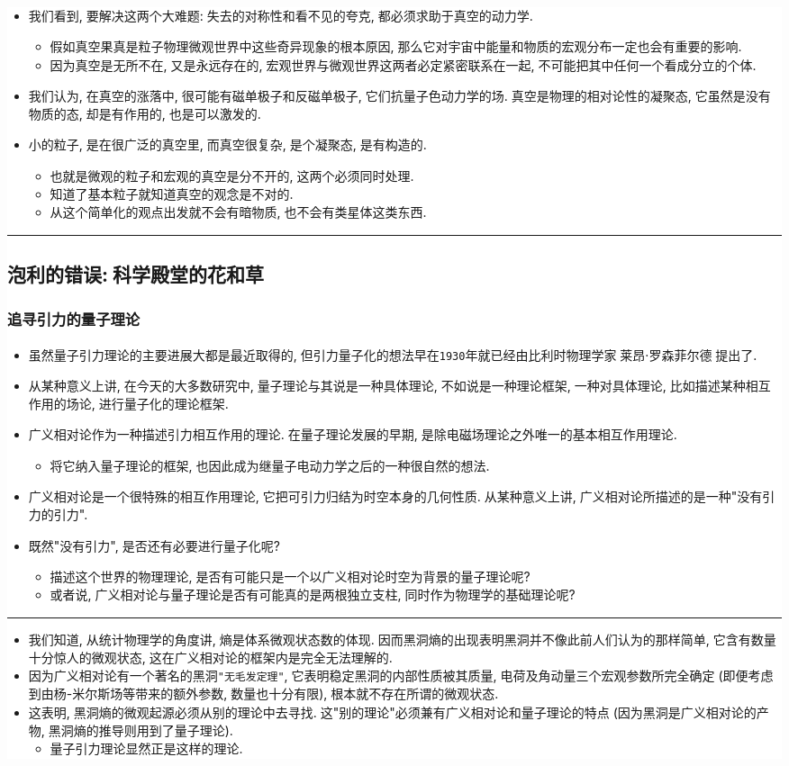 - 我们看到, 要解决这两个大难题: 失去的对称性和看不见的夸克, 都必须求助于真空的动力学.
  - 假如真空果真是粒子物理微观世界中这些奇异现象的根本原因,
    那么它对宇宙中能量和物质的宏观分布一定也会有重要的影响.
  - 因为真空是无所不在, 又是永远存在的, 宏观世界与微观世界这两者必定紧密联系在一起,
    不可能把其中任何一个看成分立的个体.

- 我们认为, 在真空的涨落中, 很可能有磁单极子和反磁单极子, 它们抗量子色动力学的场.
  真空是物理的相对论性的凝聚态, 它虽然是没有物质的态, 却是有作用的, 也是可以激发的.

- 小的粒子, 是在很广泛的真空里, 而真空很复杂, 是个凝聚态, 是有构造的.
  - 也就是微观的粒子和宏观的真空是分不开的, 这两个必须同时处理.
  - 知道了基本粒子就知道真空的观念是不对的.
  - 从这个简单化的观点出发就不会有暗物质, 也不会有类星体这类东西.

------------------

## 泡利的错误: 科学殿堂的花和草

### 追寻引力的量子理论

- 虽然量子引力理论的主要进展大都是最近取得的,
  但引力量子化的想法早在`1930`年就已经由比利时物理学家
  莱昂·罗森菲尔德
  提出了.
- 从某种意义上讲, 在今天的大多数研究中,
  量子理论与其说是一种具体理论, 不如说是一种理论框架, 一种对具体理论,
  比如描述某种相互作用的场论, 进行量子化的理论框架.
- 广义相对论作为一种描述引力相互作用的理论. 在量子理论发展的早期,
  是除电磁场理论之外唯一的基本相互作用理论.
  - 将它纳入量子理论的框架, 也因此成为继量子电动力学之后的一种很自然的想法.

- 广义相对论是一个很特殊的相互作用理论,
  它把可引力归结为时空本身的几何性质. 从某种意义上讲,
  广义相对论所描述的是一种"没有引力的引力".
- 既然"没有引力", 是否还有必要进行量子化呢?
  - 描述这个世界的物理理论, 是否有可能只是一个以广义相对论时空为背景的量子理论呢?
  - 或者说, 广义相对论与量子理论是否有可能真的是两根独立支柱,
    同时作为物理学的基础理论呢?

---

- 我们知道, 从统计物理学的角度讲, 熵是体系微观状态数的体现.
  因而黑洞熵的出现表明黑洞并不像此前人们认为的那样简单,
  它含有数量十分惊人的微观状态, 这在广义相对论的框架内是完全无法理解的.
- 因为广义相对论有一个著名的黑洞`"无毛发定理"`,
  它表明稳定黑洞的内部性质被其质量,
  电荷及角动量三个宏观参数所完全确定
  (即便考虑到由杨-米尔斯场等带来的额外参数, 数量也十分有限),
  根本就不存在所谓的微观状态.
- 这表明, 黑洞熵的微观起源必须从别的理论中去寻找.
  这"别的理论"必须兼有广义相对论和量子理论的特点
  (因为黑洞是广义相对论的产物, 黑洞熵的推导则用到了量子理论).
  - 量子引力理论显然正是这样的理论.

